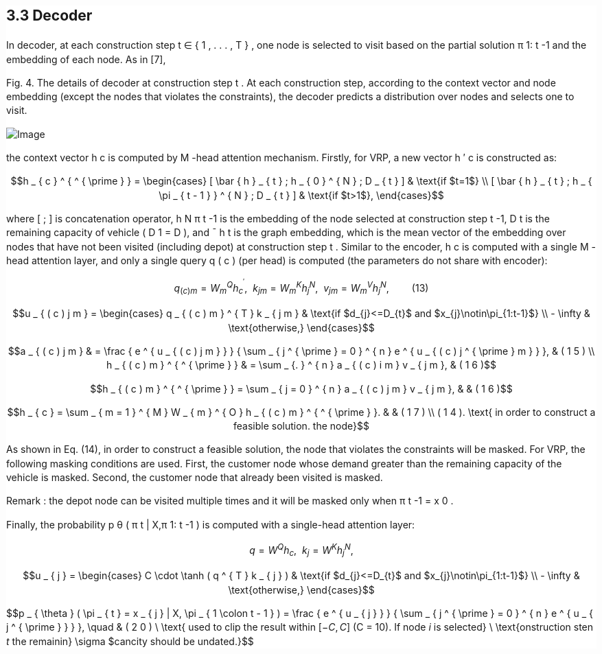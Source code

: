 ## 3.3 Decoder

In decoder, at each construction step t ∈ { 1 , . . . , T } , one node is selected to visit based on the partial solution π 1: t -1 and the embedding of each node. As in [7],

Fig. 4. The details of decoder at construction step t . At each construction step, according to the context vector and node embedding (except the nodes that violates the constraints), the decoder predicts a distribution over nodes and selects one to visit.

![Image](image_000003_c39430ddc6961155d07755e74d46e4023e5963e8752e42ca4aa4238a8197387d.png)

the context vector h c is computed by M -head attention mechanism. Firstly, for VRP, a new vector h ′ c is constructed as:

$$h _ { c } ^ { ^ { \prime } } = \begin{cases} [ \bar { h } _ { t } ; h _ { 0 } ^ { N } ; D _ { t } ] & \text{if $t=1$} \\ [ \bar { h } _ { t } ; h _ { \pi _ { t - 1 } } ^ { N } ; D _ { t } ] & \text{if $t>1$}, \end{cases}$$

where [ ; ] is concatenation operator, h N π t -1 is the embedding of the node selected at construction step t -1, D t is the remaining capacity of vehicle ( D 1 = D ), and ¯ h t is the graph embedding, which is the mean vector of the embedding over nodes that have not been visited (including depot) at construction step t . Similar to the encoder, h c is computed with a single M -head attention layer, and only a single query q ( c ) (per head) is computed (the parameters do not share with encoder):

$$q _ { ( c ) m } = W _ { m } ^ { Q } h _ { c } ^ { ^ { \prime } }, \ \ k _ { j m } = W _ { m } ^ { K } h _ { j } ^ { N }, \ \ v _ { j m } = W _ { m } ^ { V } h _ { j } ^ { N }, \quad \quad ( 1 3 )$$

$$u _ { ( c ) j m } = \begin{cases} q _ { ( c ) m } ^ { T } k _ { j m } & \text{if $d_{j}<=D_{t}$ and $x_{j}\notin\pi_{1:t-1}$} \\ - \infty & \text{otherwise,} \end{cases}$$

$$a _ { ( c ) j m } & = \frac { e ^ { u _ { ( c ) j m } } } { \sum _ { j ^ { \prime } = 0 } ^ { n } e ^ { u _ { ( c ) j ^ { \prime } m } } }, & ( 1 5 ) \\ h _ { ( c ) m } ^ { ^ { \prime } } & = \sum _ {. } ^ { n } a _ { ( c ) i m } v _ { j m }, & ( 1 6 )$$

$$h _ { ( c ) m } ^ { ^ { \prime } } = \sum _ { j = 0 } ^ { n } a _ { ( c ) j m } v _ { j m }, & & ( 1 6 )$$

$$h _ { c } = \sum _ { m = 1 } ^ { M } W _ { m } ^ { O } h _ { ( c ) m } ^ { ^ { \prime } }. & & ( 1 7 ) \\ ( 1 4 ). \text{ in order to construct a feasible solution. the node}$$

As shown in Eq. (14), in order to construct a feasible solution, the node that violates the constraints will be masked. For VRP, the following masking conditions are used. First, the customer node whose demand greater than the remaining capacity of the vehicle is masked. Second, the customer node that already been visited is masked.

Remark : the depot node can be visited multiple times and it will be masked only when π t -1 = x 0 .

Finally, the probability p θ ( π t | X,π 1: t -1 ) is computed with a single-head attention layer:

$$q = W ^ { Q } h _ { c }, \ \ k _ { j } = W ^ { K } h _ { j } ^ { N },$$

$$u _ { j } = \begin{cases} C \cdot \tanh ( q ^ { T } k _ { j } ) & \text{if $d_{j}<=D_{t}$ and $x_{j}\notin\pi_{1:t-1}$} \\ - \infty & \text{otherwise,} \end{cases}$$

$$p _ { \theta } ( \pi _ { t } = x _ { j } | X, \pi _ { 1 \colon t - 1 } ) = \frac { e ^ { u _ { j } } } { \sum _ { j ^ { \prime } = 0 } ^ { n } e ^ { u _ { j ^ { \prime } } } }, \quad & ( 2 0 ) \\ \text{ used to clip the result within $[-C,C]$ (C = 10). If node $i$ is selected} \\ \text{onstruction sten $t$ the remainin} \sigma $cancity should be undated.}$$
